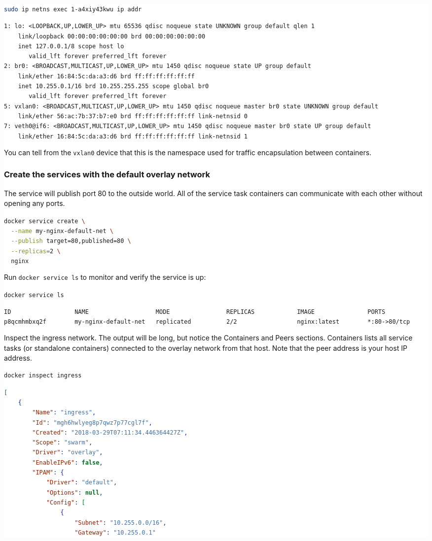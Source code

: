 ```bash
sudo ip netns exec 1-a4xiy43kwu ip addr
```

    1: lo: <LOOPBACK,UP,LOWER_UP> mtu 65536 qdisc noqueue state UNKNOWN group default qlen 1
        link/loopback 00:00:00:00:00:00 brd 00:00:00:00:00:00
        inet 127.0.0.1/8 scope host lo
           valid_lft forever preferred_lft forever
    2: br0: <BROADCAST,MULTICAST,UP,LOWER_UP> mtu 1450 qdisc noqueue state UP group default
        link/ether 16:84:5c:da:a3:d6 brd ff:ff:ff:ff:ff:ff
        inet 10.255.0.1/16 brd 10.255.255.255 scope global br0
           valid_lft forever preferred_lft forever
    5: vxlan0: <BROADCAST,MULTICAST,UP,LOWER_UP> mtu 1450 qdisc noqueue master br0 state UNKNOWN group default
        link/ether 56:ac:7b:37:b7:e0 brd ff:ff:ff:ff:ff:ff link-netnsid 0
    7: veth0@if6: <BROADCAST,MULTICAST,UP,LOWER_UP> mtu 1450 qdisc noqueue master br0 state UP group default
        link/ether 16:84:5c:da:a3:d6 brd ff:ff:ff:ff:ff:ff link-netnsid 1

You can tell from the `vxlan0` device that this is the namespace used for traffic encapsulation between containers.

### Create the services with the default overlay network

The service will publish port 80 to the outside world. All of the service task containers can communicate with each other without opening any ports.

```bash
docker service create \
  --name my-nginx-default-net \
  --publish target=80,published=80 \
  --replicas=2 \
  nginx
```

Run `docker service ls` to monitor and verify the service is up:

```bash
docker service ls
```

    ID                  NAME                   MODE                REPLICAS            IMAGE               PORTS
    p8qcmhmbxq2f        my-nginx-default-net   replicated          2/2                 nginx:latest        *:80->80/tcp

Inspect the ingress network. The output will be long, but notice the Containers and Peers sections. Containers lists all service tasks (or standalone containers) connected to the overlay network from that host. Note that the peer address is your host IP address.

```bash
docker inspect ingress
```

```json
[
    {
        "Name": "ingress",
        "Id": "mgh6hwlyeg8p7qwz7p77cgl7f",
        "Created": "2018-03-29T07:11:34.446364427Z",
        "Scope": "swarm",
        "Driver": "overlay",
        "EnableIPv6": false,
        "IPAM": {
            "Driver": "default",
            "Options": null,
            "Config": [
                {
                    "Subnet": "10.255.0.0/16",
                    "Gateway": "10.255.0.1"
```
